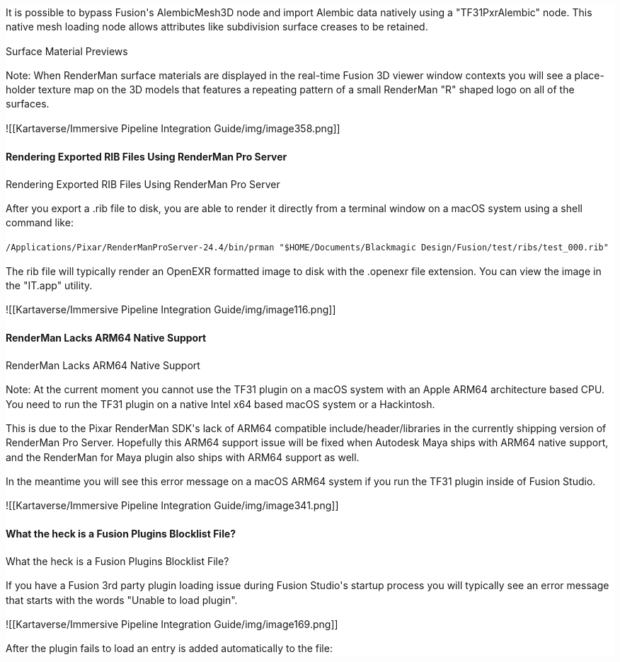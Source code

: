 It is possible to bypass Fusion's AlembicMesh3D node and import Alembic data natively using a "TF31PxrAlembic" node. This native mesh loading node allows attributes like subdivision surface creases to be retained.

Surface Material Previews

Note: When RenderMan surface materials are displayed in the real-time Fusion 3D viewer window contexts you will see a place-holder texture map on the 3D models that features a repeating pattern of a small RenderMan "R" shaped logo on all of the surfaces.

![[Kartaverse/Immersive Pipeline Integration Guide/img/image358.png]]

#### Rendering Exported RIB Files Using RenderMan Pro Server

Rendering Exported RIB Files Using RenderMan Pro Server

After you export a .rib file to disk, you are able to render it directly from a terminal window on a macOS system using a shell command like:

    /Applications/Pixar/RenderManProServer-24.4/bin/prman "$HOME/Documents/Blackmagic Design/Fusion/test/ribs/test_000.rib"

The rib file will typically render an OpenEXR formatted image to disk with the .openexr file extension. You can view the image in the "IT.app" utility.

![[Kartaverse/Immersive Pipeline Integration Guide/img/image116.png]]

#### RenderMan Lacks ARM64 Native Support

RenderMan Lacks ARM64 Native Support

Note: At the current moment you cannot use the TF31 plugin on a macOS system with an Apple ARM64 architecture based CPU. You need to run the TF31 plugin on a native Intel x64 based macOS system or a Hackintosh.

This is due to the Pixar RenderMan SDK's lack of ARM64 compatible include/header/libraries in the currently shipping version of RenderMan Pro Server. Hopefully this ARM64 support issue will be fixed when Autodesk Maya ships with ARM64 native support, and the RenderMan for Maya plugin also ships with ARM64 support as well.

In the meantime you will see this error message on a macOS ARM64 system if you run the TF31 plugin inside of Fusion Studio.

![[Kartaverse/Immersive Pipeline Integration Guide/img/image341.png]]

#### What the heck is a Fusion Plugins Blocklist File?

What the heck is a Fusion Plugins Blocklist File?

If you have a Fusion 3rd party plugin loading issue during Fusion Studio's startup process you will typically see an error message that starts with the words "Unable to load plugin".

![[Kartaverse/Immersive Pipeline Integration Guide/img/image169.png]]

After the plugin fails to load an entry is added automatically to the file:
